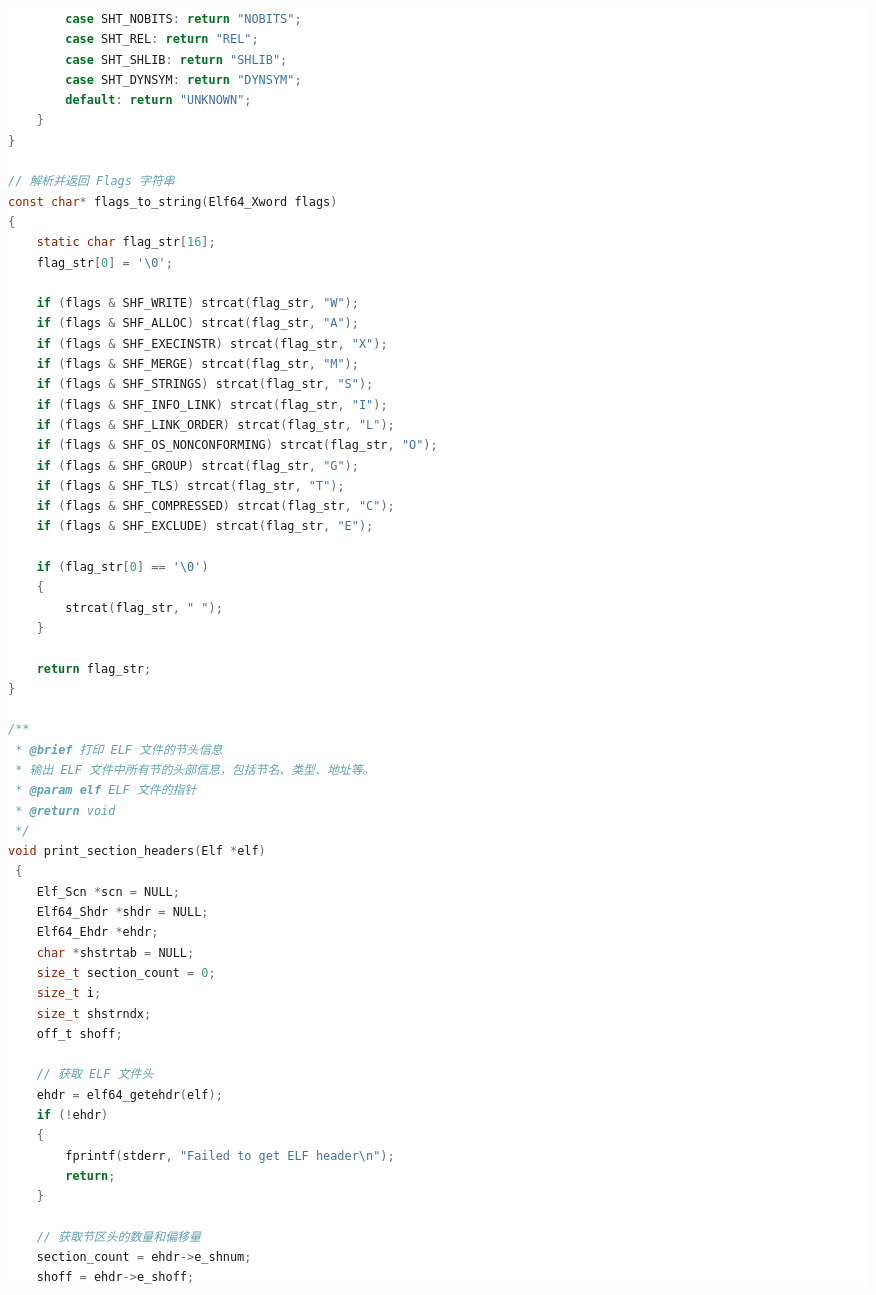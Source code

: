 ```C
        case SHT_NOBITS: return "NOBITS";
        case SHT_REL: return "REL";
        case SHT_SHLIB: return "SHLIB";
        case SHT_DYNSYM: return "DYNSYM";
        default: return "UNKNOWN";
    }
}

// 解析并返回 Flags 字符串
const char* flags_to_string(Elf64_Xword flags)
{
    static char flag_str[16];
    flag_str[0] = '\0';
    
    if (flags & SHF_WRITE) strcat(flag_str, "W");
    if (flags & SHF_ALLOC) strcat(flag_str, "A");
    if (flags & SHF_EXECINSTR) strcat(flag_str, "X");
    if (flags & SHF_MERGE) strcat(flag_str, "M");
    if (flags & SHF_STRINGS) strcat(flag_str, "S");
    if (flags & SHF_INFO_LINK) strcat(flag_str, "I");
    if (flags & SHF_LINK_ORDER) strcat(flag_str, "L");
    if (flags & SHF_OS_NONCONFORMING) strcat(flag_str, "O");
    if (flags & SHF_GROUP) strcat(flag_str, "G");
    if (flags & SHF_TLS) strcat(flag_str, "T");
    if (flags & SHF_COMPRESSED) strcat(flag_str, "C");
    if (flags & SHF_EXCLUDE) strcat(flag_str, "E");
    
    if (flag_str[0] == '\0')
    {
        strcat(flag_str, " ");
    }
    
    return flag_str;
}

/**
 * @brief 打印 ELF 文件的节头信息
 * 输出 ELF 文件中所有节的头部信息，包括节名、类型、地址等。
 * @param elf ELF 文件的指针
 * @return void
 */
void print_section_headers(Elf *elf)
 {
    Elf_Scn *scn = NULL;
    Elf64_Shdr *shdr = NULL;
    Elf64_Ehdr *ehdr;
    char *shstrtab = NULL;
    size_t section_count = 0;
    size_t i;
    size_t shstrndx;
    off_t shoff;
    
    // 获取 ELF 文件头
    ehdr = elf64_getehdr(elf);
    if (!ehdr)
    {
        fprintf(stderr, "Failed to get ELF header\n");
        return;
    }
    
    // 获取节区头的数量和偏移量
    section_count = ehdr->e_shnum;
    shoff = ehdr->e_shoff;
```